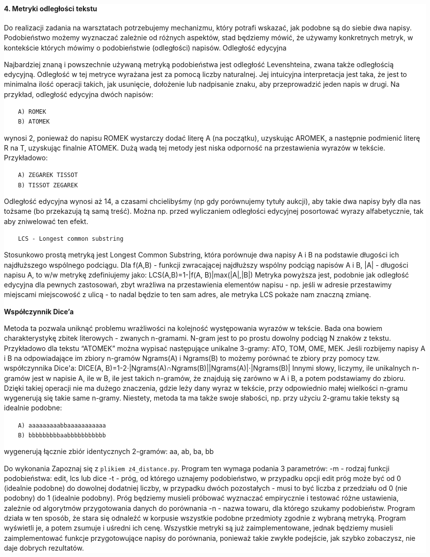 #### 4. Metryki odległości tekstu

Do realizacji zadania na warsztatach potrzebujemy mechanizmu, który potrafi wskazać, jak podobne są do siebie dwa napisy. Podobieństwo możemy wyznaczać zależnie od różnych aspektów, stad będziemy mówić, że używamy konkretnych metryk, w kontekście których mówimy o podobieństwie (odległości) napisów.
Odległość edycyjna

Najbardziej znaną i powszechnie używaną metryką podobieństwa jest odległość Levenshteina, zwana także odległością edycyjną. Odległość w tej metryce wyrażana jest za pomocą liczby naturalnej. Jej intuicyjna interpretacja jest taka, że jest to minimalna ilość operacji takich, jak usunięcie, dołożenie lub nadpisanie znaku, aby przeprowadzić jeden napis w drugi. Na przykład, odległość edycyjna dwóch napisów:

        A) ROMEK
        B) ATOMEK

wynosi 2, ponieważ do napisu ROMEK wystarczy dodać literę A (na początku), uzyskując AROMEK, a następnie podmienić literę R na T, uzyskując finalnie ATOMEK.
Dużą wadą tej metody jest niska odporność na przestawienia wyrazów w tekście. Przykładowo:

        A) ZEGAREK TISSOT
        B) TISSOT ZEGAREK

Odległość edycyjna wynosi aż 14, a czasami chcielibyśmy (np gdy porównujemy tytuły aukcji), aby takie dwa napisy były dla nas tożsame (bo przekazują tą samą treść). Można np. przed wyliczaniem odległości edycyjnej posortować wyrazy alfabetycznie, tak aby zniwelować ten efekt.

        LCS - Longest common substring

Stosunkowo prostą metryką jest Longest Common Substring, która porównuje dwa napisy A i B na podstawie długości ich najdłuższego wspólnego podciągu. Dla f(A,B) - funkcji zwracającej najdłuższy wspólny podciąg napisów A i B, |A| - długości napisu A, to w/w metrykę zdefiniujemy jako:
LCS(A,B)=1-|f(A, B)|max(|A|,|B|)
Metryka powyższa jest, podobnie jak odległość edycyjna dla pewnych zastosowań, zbyt wrażliwa na przestawienia elementów napisu - np. jeśli w adresie przestawimy miejscami miejscowość z ulicą - to nadal będzie to ten sam adres, ale metryka LCS pokaże nam znaczną zmianę.

**Współczynnik Dice’a**

Metoda ta pozwala uniknąć problemu wrażliwości na kolejność występowania wyrazów w tekście. Bada ona bowiem charakterystykę zbitek literowych - zwanych n-gramami. N-gram jest to po prostu dowolny podciąg N znaków z tekstu. Przykładowo dla tekstu “ATOMEK” można wypisać następujące unikalne 3-gramy: ATO, TOM, OME, MEK. Jeśli rozbijemy napisy A i B na odpowiadające im zbiory n-gramów Ngrams(A) i Ngrams(B) to możemy porównać te zbiory przy pomocy tzw. współczynnika Dice'a:
DICE(A, B)=1-2⋅|Ngrams(A)∩Ngrams(B)||Ngrams(A)|⋅|Ngrams(B)|
Innymi słowy, liczymy, ile unikalnych n-gramów jest w napisie A, ile w B, ile jest takich n-gramów, że znajdują się zarówno w A i B, a potem podstawiamy do zbioru. Dzięki takiej operacji nie ma dużego znaczenia, gdzie leży dany wyraz w tekście, przy odpowiednio małej wielkości n-gramu wygenerują się takie same n-gramy. Niestety, metoda ta ma także swoje słabości, np. przy użyciu 2-gramu takie teksty są idealnie podobne:

        A) aaaaaaaaabbaaaaaaaaaaa
        B) bbbbbbbbbaabbbbbbbbbbb

wygenerują łącznie zbiór identycznych 2-gramów: aa, ab, ba, bb

Do wykonania
Zapoznaj się z `plikiem z4_distance.py`. Program ten wymaga podania 3 parametrów:
-m - rodzaj funkcji podobieństwa: edit, lcs lub dice
-t - próg, od którego uznajemy podobieństwo, w przypadku opcji edit próg może być od 0 (idealnie podobne) do dowolnej dodatniej liczby, w przypadku dwóch pozostałych - musi to być liczba z przedziału od 0 (nie podobny) do 1 (idealnie podobny). Próg będziemy musieli próbować wyznaczać empirycznie i testować różne ustawienia, zależnie od algorytmów przygotowania danych do porównania
-n - nazwa towaru, dla którego szukamy podobieństw.
 Program działa w ten sposób, że stara się odnaleźć w korpusie wszystkie podobne przedmioty zgodnie z wybraną metryką. Program wyświetli je, a potem zsumuje i uśredni ich cenę. Wszystkie metryki są już zaimplementowane, jednak będziemy musieli zaimplementować funkcje przygotowujące napisy do porównania, ponieważ takie zwykłe podejście, jak szybko zobaczysz, nie daje dobrych rezultatów.